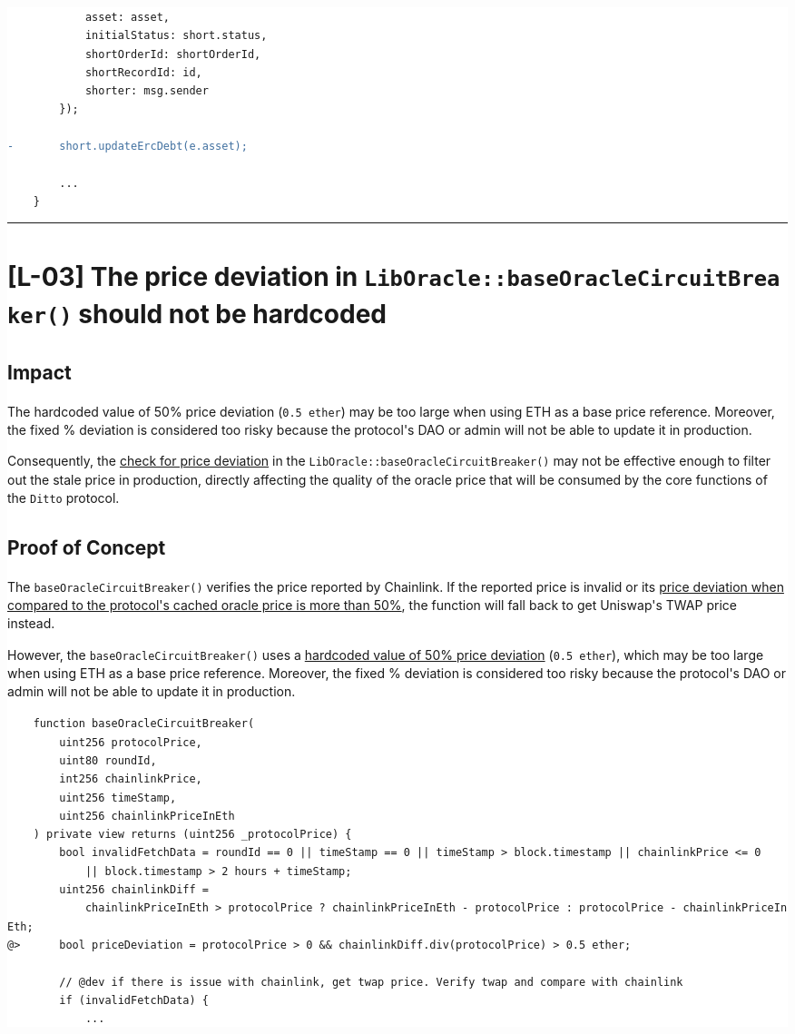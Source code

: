 ```diff
            asset: asset,
            initialStatus: short.status,
            shortOrderId: shortOrderId,
            shortRecordId: id,
            shorter: msg.sender
        });

-       short.updateErcDebt(e.asset);

        ...
    }
```

---

# [L-03] The price deviation in `LibOracle::baseOracleCircuitBreaker()` should not be hardcoded

## Impact

The hardcoded value of 50% price deviation (`0.5 ether`) may be too large when using ETH as a base price reference. Moreover, the fixed % deviation is considered too risky because the protocol's DAO or admin will not be able to update it in production.

Consequently, the [check for price deviation](https://github.com/code-423n4/2024-03-dittoeth/blob/91faf46078bb6fe8ce9f55bcb717e5d2d302d22e/contracts/libraries/LibOracle.sol#L85) in the `LibOracle::baseOracleCircuitBreaker()` may not be effective enough to filter out the stale price in production, directly affecting the quality of the oracle price that will be consumed by the core functions of the `Ditto` protocol.

## Proof of Concept

The `baseOracleCircuitBreaker()` verifies the price reported by Chainlink. If the reported price is invalid or its [price deviation when compared to the protocol's cached oracle price is more than 50%](https://github.com/code-423n4/2024-03-dittoeth/blob/91faf46078bb6fe8ce9f55bcb717e5d2d302d22e/contracts/libraries/LibOracle.sol#L80), the function will fall back to get Uniswap's TWAP price instead.

However, the `baseOracleCircuitBreaker()` uses a [hardcoded value of 50% price deviation](https://github.com/code-423n4/2024-03-dittoeth/blob/91faf46078bb6fe8ce9f55bcb717e5d2d302d22e/contracts/libraries/LibOracle.sol#L80) (`0.5 ether`), which may be too large when using ETH as a base price reference. Moreover, the fixed % deviation is considered too risky because the protocol's DAO or admin will not be able to update it in production.

```solidity
    function baseOracleCircuitBreaker(
        uint256 protocolPrice,
        uint80 roundId,
        int256 chainlinkPrice,
        uint256 timeStamp,
        uint256 chainlinkPriceInEth
    ) private view returns (uint256 _protocolPrice) {
        bool invalidFetchData = roundId == 0 || timeStamp == 0 || timeStamp > block.timestamp || chainlinkPrice <= 0
            || block.timestamp > 2 hours + timeStamp;
        uint256 chainlinkDiff =
            chainlinkPriceInEth > protocolPrice ? chainlinkPriceInEth - protocolPrice : protocolPrice - chainlinkPriceInEth;
@>      bool priceDeviation = protocolPrice > 0 && chainlinkDiff.div(protocolPrice) > 0.5 ether;

        // @dev if there is issue with chainlink, get twap price. Verify twap and compare with chainlink
        if (invalidFetchData) {
            ...
```
